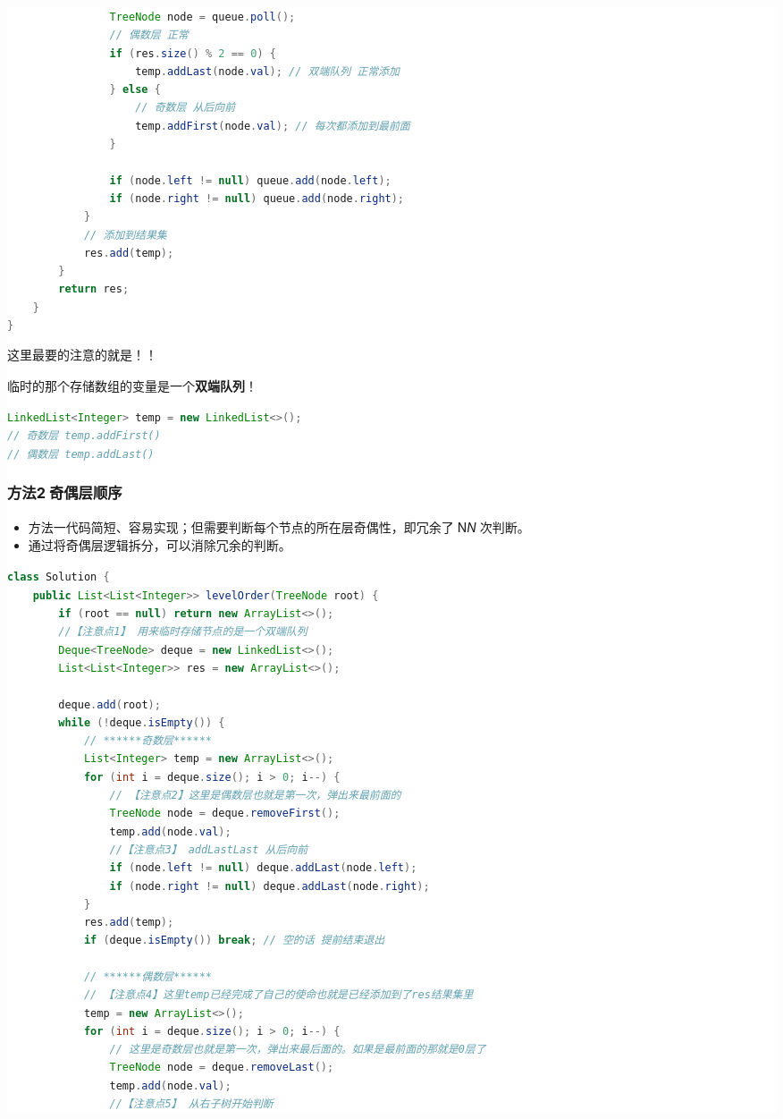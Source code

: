 ```java
                TreeNode node = queue.poll();
                // 偶数层 正常
                if (res.size() % 2 == 0) {
                    temp.addLast(node.val); // 双端队列 正常添加
                } else {
                    // 奇数层 从后向前
                    temp.addFirst(node.val); // 每次都添加到最前面
                }

                if (node.left != null) queue.add(node.left);
                if (node.right != null) queue.add(node.right);
            }
            // 添加到结果集
            res.add(temp);
        }
        return res;
    }
}
```

这里最要的注意的就是！！

临时的那个存储数组的变量是一个**双端队列**！

```java
LinkedList<Integer> temp = new LinkedList<>();
// 奇数层 temp.addFirst()
// 偶数层 temp.addLast()
```

### 方法2 奇偶层顺序

- 方法一代码简短、容易实现；但需要判断每个节点的所在层奇偶性，即冗余了 N*N* 次判断。
- 通过将奇偶层逻辑拆分，可以消除冗余的判断。

```java
class Solution {
    public List<List<Integer>> levelOrder(TreeNode root) {
        if (root == null) return new ArrayList<>();
        //【注意点1】 用来临时存储节点的是一个双端队列 
        Deque<TreeNode> deque = new LinkedList<>();
        List<List<Integer>> res = new ArrayList<>();

        deque.add(root);
        while (!deque.isEmpty()) {
            // ******奇数层******
            List<Integer> temp = new ArrayList<>();
            for (int i = deque.size(); i > 0; i--) {
                // 【注意点2】这里是偶数层也就是第一次，弹出来最前面的
                TreeNode node = deque.removeFirst();
                temp.add(node.val); 
                //【注意点3】 addLastLast 从后向前
                if (node.left != null) deque.addLast(node.left);
                if (node.right != null) deque.addLast(node.right);
            }
            res.add(temp);
            if (deque.isEmpty()) break; // 空的话 提前结束退出

            // ******偶数层******
            // 【注意点4】这里temp已经完成了自己的使命也就是已经添加到了res结果集里
            temp = new ArrayList<>();
            for (int i = deque.size(); i > 0; i--) {
                // 这里是奇数层也就是第一次，弹出来最后面的。如果是最前面的那就是0层了
                TreeNode node = deque.removeLast();
                temp.add(node.val); 
                //【注意点5】 从右子树开始判断
```